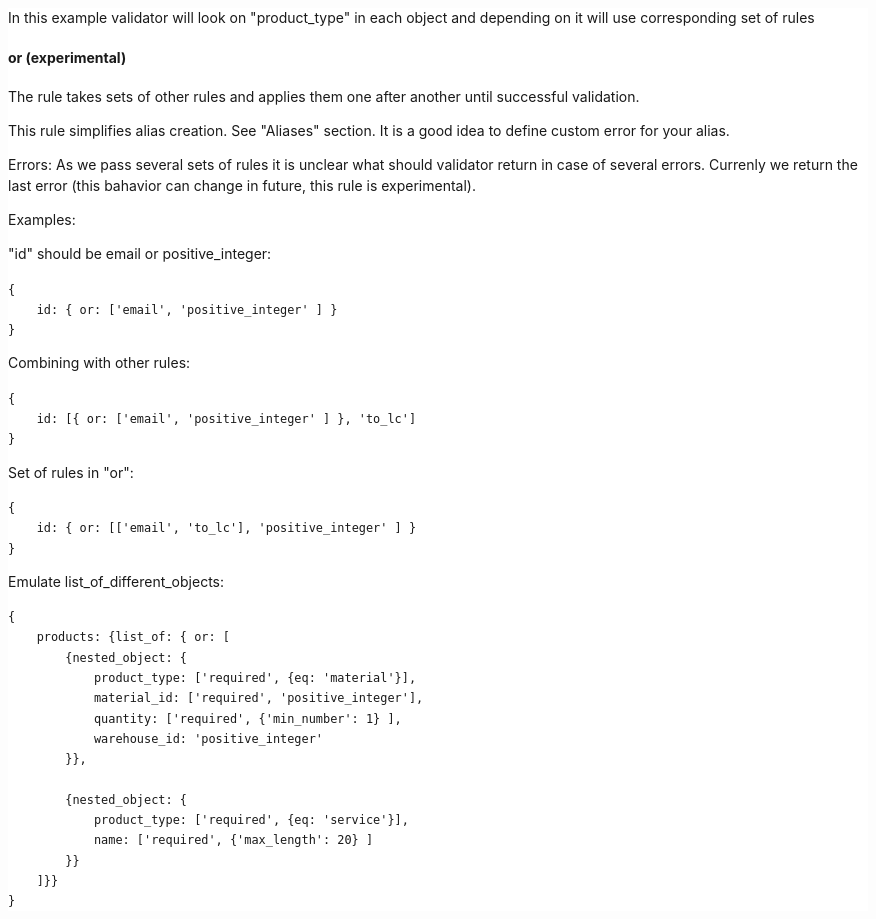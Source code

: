 
In this example validator will look on "product\_type" in each object and depending on it will use corresponding set of rules

#### or (experimental)

The rule takes sets of other rules and applies them one after another until successful validation.

This rule simplifies alias creation. See "Aliases" section. It is a good idea to define custom error for your alias.

Errors: As we pass several sets of rules it is unclear what should validator return in case of several errors. Currenly we return the last error (this bahavior can change in future, this rule is experimental).

Examples:

"id" should be email or positive_integer:

```text
{
    id: { or: ['email', 'positive_integer' ] }
}
```

Combining with other rules:

```text
{
    id: [{ or: ['email', 'positive_integer' ] }, 'to_lc']
}
```


Set of rules in "or":

```text
{
    id: { or: [['email', 'to_lc'], 'positive_integer' ] }
}
```


Emulate list_of_different_objects:

```text
{
    products: {list_of: { or: [
        {nested_object: {
            product_type: ['required', {eq: 'material'}],
            material_id: ['required', 'positive_integer'],
            quantity: ['required', {'min_number': 1} ],
            warehouse_id: 'positive_integer'
        }},

        {nested_object: {
            product_type: ['required', {eq: 'service'}],
            name: ['required', {'max_length': 20} ]
        }}
    ]}}
}
```
